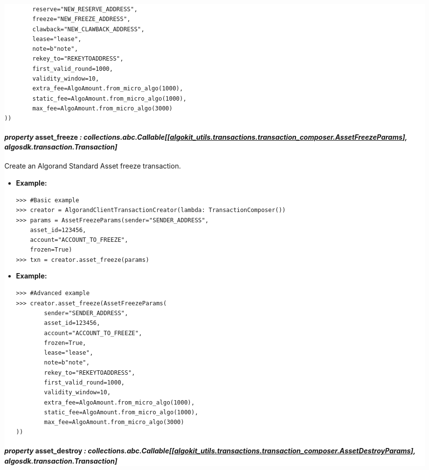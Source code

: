   ```pycon
          reserve="NEW_RESERVE_ADDRESS",
          freeze="NEW_FREEZE_ADDRESS",
          clawback="NEW_CLAWBACK_ADDRESS",
          lease="lease",
          note=b"note",
          rekey_to="REKEYTOADDRESS",
          first_valid_round=1000,
          validity_window=10,
          extra_fee=AlgoAmount.from_micro_algo(1000),
          static_fee=AlgoAmount.from_micro_algo(1000),
          max_fee=AlgoAmount.from_micro_algo(3000)
  ))
  ```

#### *property* asset_freeze *: collections.abc.Callable[[[algokit_utils.transactions.transaction_composer.AssetFreezeParams](/reference/algokit-utils-py/api/docs/markdown/autoapi/algokit_utils/transactions/transaction_composer/assetfreezeparams/#algokit_utils.transactions.transaction_composer.AssetFreezeParams)], algosdk.transaction.Transaction]*

Create an Algorand Standard Asset freeze transaction.

* **Example:**
  ```pycon
  >>> #Basic example
  >>> creator = AlgorandClientTransactionCreator(lambda: TransactionComposer())
  >>> params = AssetFreezeParams(sender="SENDER_ADDRESS",
      asset_id=123456,
      account="ACCOUNT_TO_FREEZE",
      frozen=True)
  >>> txn = creator.asset_freeze(params)
  ```
* **Example:**
  ```pycon
  >>> #Advanced example
  >>> creator.asset_freeze(AssetFreezeParams(
          sender="SENDER_ADDRESS",
          asset_id=123456,
          account="ACCOUNT_TO_FREEZE",
          frozen=True,
          lease="lease",
          note=b"note",
          rekey_to="REKEYTOADDRESS",
          first_valid_round=1000,
          validity_window=10,
          extra_fee=AlgoAmount.from_micro_algo(1000),
          static_fee=AlgoAmount.from_micro_algo(1000),
          max_fee=AlgoAmount.from_micro_algo(3000)
  ))
  ```

#### *property* asset_destroy *: collections.abc.Callable[[[algokit_utils.transactions.transaction_composer.AssetDestroyParams](/reference/algokit-utils-py/api/docs/markdown/autoapi/algokit_utils/transactions/transaction_composer/assetdestroyparams/#algokit_utils.transactions.transaction_composer.AssetDestroyParams)], algosdk.transaction.Transaction]*
